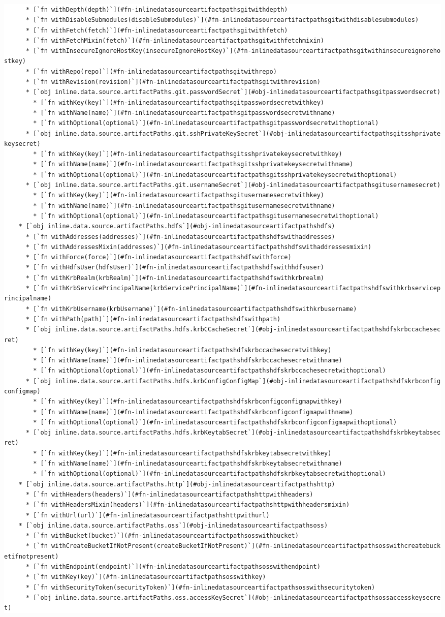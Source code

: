           * [`fn withDepth(depth)`](#fn-inlinedatasourceartifactpathsgitwithdepth)
          * [`fn withDisableSubmodules(disableSubmodules)`](#fn-inlinedatasourceartifactpathsgitwithdisablesubmodules)
          * [`fn withFetch(fetch)`](#fn-inlinedatasourceartifactpathsgitwithfetch)
          * [`fn withFetchMixin(fetch)`](#fn-inlinedatasourceartifactpathsgitwithfetchmixin)
          * [`fn withInsecureIgnoreHostKey(insecureIgnoreHostKey)`](#fn-inlinedatasourceartifactpathsgitwithinsecureignorehostkey)
          * [`fn withRepo(repo)`](#fn-inlinedatasourceartifactpathsgitwithrepo)
          * [`fn withRevision(revision)`](#fn-inlinedatasourceartifactpathsgitwithrevision)
          * [`obj inline.data.source.artifactPaths.git.passwordSecret`](#obj-inlinedatasourceartifactpathsgitpasswordsecret)
            * [`fn withKey(key)`](#fn-inlinedatasourceartifactpathsgitpasswordsecretwithkey)
            * [`fn withName(name)`](#fn-inlinedatasourceartifactpathsgitpasswordsecretwithname)
            * [`fn withOptional(optional)`](#fn-inlinedatasourceartifactpathsgitpasswordsecretwithoptional)
          * [`obj inline.data.source.artifactPaths.git.sshPrivateKeySecret`](#obj-inlinedatasourceartifactpathsgitsshprivatekeysecret)
            * [`fn withKey(key)`](#fn-inlinedatasourceartifactpathsgitsshprivatekeysecretwithkey)
            * [`fn withName(name)`](#fn-inlinedatasourceartifactpathsgitsshprivatekeysecretwithname)
            * [`fn withOptional(optional)`](#fn-inlinedatasourceartifactpathsgitsshprivatekeysecretwithoptional)
          * [`obj inline.data.source.artifactPaths.git.usernameSecret`](#obj-inlinedatasourceartifactpathsgitusernamesecret)
            * [`fn withKey(key)`](#fn-inlinedatasourceartifactpathsgitusernamesecretwithkey)
            * [`fn withName(name)`](#fn-inlinedatasourceartifactpathsgitusernamesecretwithname)
            * [`fn withOptional(optional)`](#fn-inlinedatasourceartifactpathsgitusernamesecretwithoptional)
        * [`obj inline.data.source.artifactPaths.hdfs`](#obj-inlinedatasourceartifactpathshdfs)
          * [`fn withAddresses(addresses)`](#fn-inlinedatasourceartifactpathshdfswithaddresses)
          * [`fn withAddressesMixin(addresses)`](#fn-inlinedatasourceartifactpathshdfswithaddressesmixin)
          * [`fn withForce(force)`](#fn-inlinedatasourceartifactpathshdfswithforce)
          * [`fn withHdfsUser(hdfsUser)`](#fn-inlinedatasourceartifactpathshdfswithhdfsuser)
          * [`fn withKrbRealm(krbRealm)`](#fn-inlinedatasourceartifactpathshdfswithkrbrealm)
          * [`fn withKrbServicePrincipalName(krbServicePrincipalName)`](#fn-inlinedatasourceartifactpathshdfswithkrbserviceprincipalname)
          * [`fn withKrbUsername(krbUsername)`](#fn-inlinedatasourceartifactpathshdfswithkrbusername)
          * [`fn withPath(path)`](#fn-inlinedatasourceartifactpathshdfswithpath)
          * [`obj inline.data.source.artifactPaths.hdfs.krbCCacheSecret`](#obj-inlinedatasourceartifactpathshdfskrbccachesecret)
            * [`fn withKey(key)`](#fn-inlinedatasourceartifactpathshdfskrbccachesecretwithkey)
            * [`fn withName(name)`](#fn-inlinedatasourceartifactpathshdfskrbccachesecretwithname)
            * [`fn withOptional(optional)`](#fn-inlinedatasourceartifactpathshdfskrbccachesecretwithoptional)
          * [`obj inline.data.source.artifactPaths.hdfs.krbConfigConfigMap`](#obj-inlinedatasourceartifactpathshdfskrbconfigconfigmap)
            * [`fn withKey(key)`](#fn-inlinedatasourceartifactpathshdfskrbconfigconfigmapwithkey)
            * [`fn withName(name)`](#fn-inlinedatasourceartifactpathshdfskrbconfigconfigmapwithname)
            * [`fn withOptional(optional)`](#fn-inlinedatasourceartifactpathshdfskrbconfigconfigmapwithoptional)
          * [`obj inline.data.source.artifactPaths.hdfs.krbKeytabSecret`](#obj-inlinedatasourceartifactpathshdfskrbkeytabsecret)
            * [`fn withKey(key)`](#fn-inlinedatasourceartifactpathshdfskrbkeytabsecretwithkey)
            * [`fn withName(name)`](#fn-inlinedatasourceartifactpathshdfskrbkeytabsecretwithname)
            * [`fn withOptional(optional)`](#fn-inlinedatasourceartifactpathshdfskrbkeytabsecretwithoptional)
        * [`obj inline.data.source.artifactPaths.http`](#obj-inlinedatasourceartifactpathshttp)
          * [`fn withHeaders(headers)`](#fn-inlinedatasourceartifactpathshttpwithheaders)
          * [`fn withHeadersMixin(headers)`](#fn-inlinedatasourceartifactpathshttpwithheadersmixin)
          * [`fn withUrl(url)`](#fn-inlinedatasourceartifactpathshttpwithurl)
        * [`obj inline.data.source.artifactPaths.oss`](#obj-inlinedatasourceartifactpathsoss)
          * [`fn withBucket(bucket)`](#fn-inlinedatasourceartifactpathsosswithbucket)
          * [`fn withCreateBucketIfNotPresent(createBucketIfNotPresent)`](#fn-inlinedatasourceartifactpathsosswithcreatebucketifnotpresent)
          * [`fn withEndpoint(endpoint)`](#fn-inlinedatasourceartifactpathsosswithendpoint)
          * [`fn withKey(key)`](#fn-inlinedatasourceartifactpathsosswithkey)
          * [`fn withSecurityToken(securityToken)`](#fn-inlinedatasourceartifactpathsosswithsecuritytoken)
          * [`obj inline.data.source.artifactPaths.oss.accessKeySecret`](#obj-inlinedatasourceartifactpathsossaccesskeysecret)